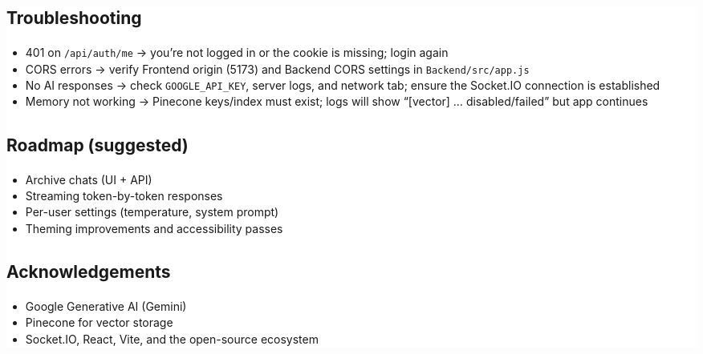 
## Troubleshooting

- 401 on `/api/auth/me` → you’re not logged in or the cookie is missing; login again
- CORS errors → verify Frontend origin (5173) and Backend CORS settings in `Backend/src/app.js`
- No AI responses → check `GOOGLE_API_KEY`, server logs, and network tab; ensure the Socket.IO connection is established
- Memory not working → Pinecone keys/index must exist; logs will show “[vector] … disabled/failed” but app continues


## Roadmap (suggested)

- Archive chats (UI + API)
- Streaming token-by-token responses
- Per-user settings (temperature, system prompt)
- Theming improvements and accessibility passes


## Acknowledgements

- Google Generative AI (Gemini)
- Pinecone for vector storage
- Socket.IO, React, Vite, and the open-source ecosystem
